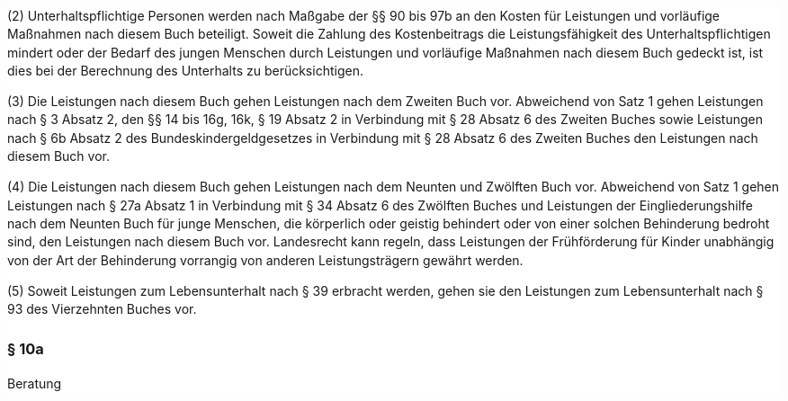 </div>

<div class="jurAbsatz">

(2) Unterhaltspflichtige Personen werden nach Maßgabe der §§ 90 bis 97b
an den Kosten für Leistungen und vorläufige Maßnahmen nach diesem Buch
beteiligt. Soweit die Zahlung des Kostenbeitrags die Leistungsfähigkeit
des Unterhaltspflichtigen mindert oder der Bedarf des jungen Menschen
durch Leistungen und vorläufige Maßnahmen nach diesem Buch gedeckt ist,
ist dies bei der Berechnung des Unterhalts zu berücksichtigen.

</div>

<div class="jurAbsatz">

(3) Die Leistungen nach diesem Buch gehen Leistungen nach dem Zweiten
Buch vor. Abweichend von Satz 1 gehen Leistungen nach § 3 Absatz 2, den
§§ 14 bis 16g, 16k, § 19 Absatz 2 in Verbindung mit § 28 Absatz 6 des
Zweiten Buches sowie Leistungen nach § 6b Absatz 2 des
Bundeskindergeldgesetzes in Verbindung mit § 28 Absatz 6 des Zweiten
Buches den Leistungen nach diesem Buch vor.

</div>

<div class="jurAbsatz">

(4) Die Leistungen nach diesem Buch gehen Leistungen nach dem Neunten
und Zwölften Buch vor. Abweichend von Satz 1 gehen Leistungen nach § 27a
Absatz 1 in Verbindung mit § 34 Absatz 6 des Zwölften Buches und
Leistungen der Eingliederungshilfe nach dem Neunten Buch für junge
Menschen, die körperlich oder geistig behindert oder von einer solchen
Behinderung bedroht sind, den Leistungen nach diesem Buch vor.
Landesrecht kann regeln, dass Leistungen der Frühförderung für Kinder
unabhängig von der Art der Behinderung vorrangig von anderen
Leistungsträgern gewährt werden.

</div>

<div class="jurAbsatz">

(5) Soweit Leistungen zum Lebensunterhalt nach § 39 erbracht werden,
gehen sie den Leistungen zum Lebensunterhalt nach § 93 des Vierzehnten
Buches vor.

</div>

</div>

</div>

</div>

<span id="BJNR111630990BJNE018400377.html"></span>

### § 10a  
Beratung

<div>

